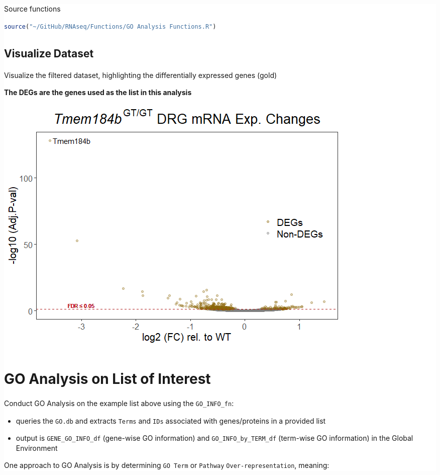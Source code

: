 Source functions

``` r
source("~/GitHub/RNAseq/Functions/GO Analysis Functions.R")
```

## Visualize Dataset

Visualize the filtered dataset, highlighting the differentially
expressed genes (gold)

**The DEGs are the genes used as the list in this analysis**

![](GO-Analysis_files/figure-gfm/Plot%20the%20Volcano-1.png)

# GO Analysis on List of Interest

Conduct GO Analysis on the example list above using the `GO_INFO_fn`:

-   queries the `GO.db` and extracts `Terms` and `IDs` associated with
    genes/proteins in a provided list

-   output is `GENE_GO_INFO_df` (gene-wise GO information) and
    `GO_INFO_by_TERM_df` (term-wise GO information) in the Global
    Environment

One approach to GO Analysis is by determining `GO Term` or `Pathway`
`Over-representation`, meaning:
